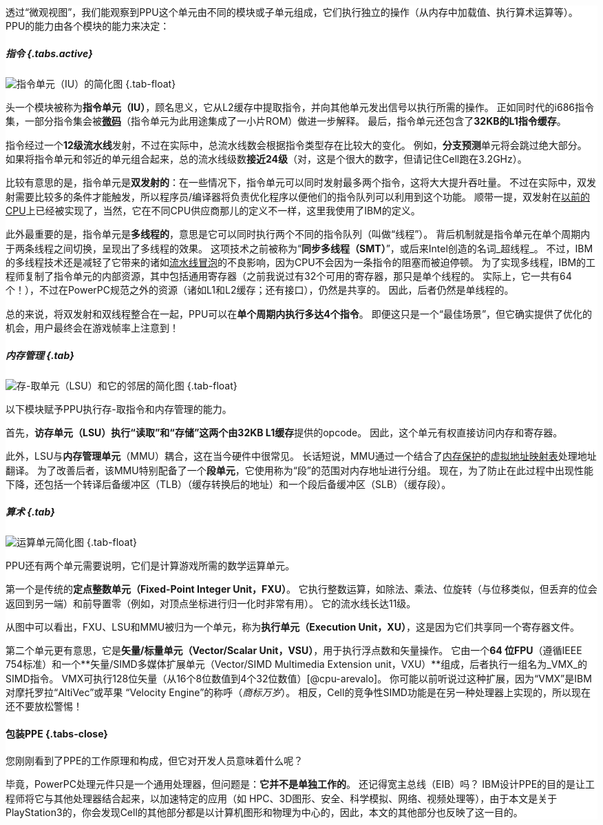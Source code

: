 透过“微观视图”，我们能观察到PPU这个单元由不同的模块或子单元组成，它们执行独立的操作（从内存中加载值、执行算术运算等）。 PPU的能力由各个模块的能力来决定：

##### 指令 {.tabs.active}

![指令单元（IU）的简化图](cpu/ppu/iu.jpg) {.tab-float}

头一个模块被称为**指令单元（IU）**，顾名思义，它从L2缓存中提取指令，并向其他单元发出信号以执行所需的操作。 正如同时代的i686指令集，一部分指令集会被[**微码**](nintendo-64#tab-1-1-reality-signal-processor)（指令单元为此用途集成了一小片ROM）做进一步解释。 最后，指令单元还包含了**32KB的L1指令缓存**。

指令经过一个**12级流水线**发射，不过在实际中，总流水线数会根据指令类型存在比较大的变化。 例如，**分支预测**单元将会跳过绝大部分。 如果将指令单元和邻近的单元组合起来，总的流水线级数**接近24级**（对，这是个很大的数字，但请记住Cell跑在3.2GHz）。

比较有意思的是，指令单元是**双发射的**：在一些情况下，指令单元可以同时发射最多两个指令，这将大大提升吞吐量。 不过在实际中，双发射需要比较多的条件才能触发，所以程序员/编译器将负责优化程序以便他们的指令队列可以利用到这个功能。 顺带一提，双发射在[以前的CPU](gamecube#the-powerpc-gekko)上已经被实现了，当然，它在不同CPU供应商那儿的定义不一样，这里我使用了IBM的定义。

此外最重要的是，指令单元是**多线程的**，意思是它可以同时执行两个不同的指令队列（叫做“线程”）。 背后机制就是指令单元在单个周期内于两条线程之间切换，呈现出了多线程的效果。 这项技术之前被称为“**同步多线程（SMT）**”，或后来Intel创造的名词_超线程_。 不过，IBM的多线程技术还是减轻了它带来的诸如[流水线冒泡](nintendo-64#tab-3-1-pipeline-stalls)的不良影响，因为CPU不会因为一条指令的阻塞而被迫停顿。 为了实现多线程，IBM的工程师复制了指令单元的内部资源，其中包括通用寄存器（之前我说过有32个可用的寄存器，那只是单个线程的。 实际上，它一共有64个！），不过在PowerPC规范之外的资源（诸如L1和L2缓存；还有接口），仍然是共享的。 因此，后者仍然是单线程的。

总的来说，将双发射和双线程整合在一起，PPU可以在**单个周期内执行多达4个指令**。 即便这只是一个“最佳场景”，但它确实提供了优化的机会，用户最终会在游戏帧率上注意到！

##### 内存管理 {.tab}

![存-取单元（LSU）和它的邻居的简化图](cpu/ppu/lsu.png) {.tab-float}

以下模块赋予PPU执行存-取指令和内存管理的能力。

首先，**访存单元（LSU）**执行“读取”和“存储”这两个由**32KB L1缓存**提供的opcode。 因此，这个单元有权直接访问内存和寄存器。

此外，LSU与**内存管理单元**（MMU）耦合，这在当今硬件中很常见。 长话短说，MMU通过一个结合了[内存保护](playstation-portable#focused-memory-management)的[虚拟地址映射表](nintendo-64#memory-management)处理地址翻译。 为了改善后者，该MMU特别配备了一个**段单元**，它使用称为“段”的范围对内存地址进行分组。 现在，为了防止在此过程中出现性能下降，还包括一个转译后备缓冲区（TLB）（缓存转换后的地址）和一个段后备缓冲区（SLB）（缓存段）。

##### 算术 {.tab}

![运算单元简化图](cpu/ppu/vsu_fxu.png) {.tab-float}

PPU还有两个单元需要说明，它们是计算游戏所需的数学运算单元。

第一个是传统的**定点整数单元（Fixed-Point Integer Unit，FXU）**。 它执行整数运算，如除法、乘法、位旋转（与位移类似，但丢弃的位会返回到另一端）和前导置零（例如，对顶点坐标进行归一化时非常有用）。 它的流水线长达11级。

从图中可以看出，FXU、LSU和MMU被归为一个单元，称为**执行单元（Execution Unit，XU）**，这是因为它们共享同一个寄存器文件。

第二个单元更有意思，它是**矢量/标量单元（Vector/Scalar Unit，VSU）**，用于执行浮点数和矢量操作。 它由一个**64 位FPU**（遵循IEEE 754标准）和一个**矢量/SIMD多媒体扩展单元（Vector/SIMD Multimedia Extension unit，VXU）**组成，后者执行一组名为_VMX_的SIMD指令。 VMX可执行128位矢量（从16个8位数值到4个32位数值）[@cpu-arevalo]。 你可能以前听说过这种扩展，因为“VMX”是IBM对摩托罗拉“AltiVec”或苹果 “Velocity Engine”的称呼（_商标万岁_）。 相反，Cell的竞争性SIMD功能是在另一种处理器上实现的，所以现在还不要放松警惕！

#### 包装PPE {.tabs-close}

您刚刚看到了PPE的工作原理和构成，但它对开发人员意味着什么呢？

毕竟，PowerPC处理元件只是一个通用处理器，但问题是：**它并不是单独工作的**。 还记得宽主总线（EIB）吗？ IBM设计PPE的目的是让工程师将它与其他处理器结合起来，以加速特定的应用（如 HPC、3D图形、安全、科学模拟、网络、视频处理等），由于本文是关于 PlayStation3的，你会发现Cell的其他部分都是以计算机图形和物理为中心的，因此，本文的其他部分也反映了这一目的。
